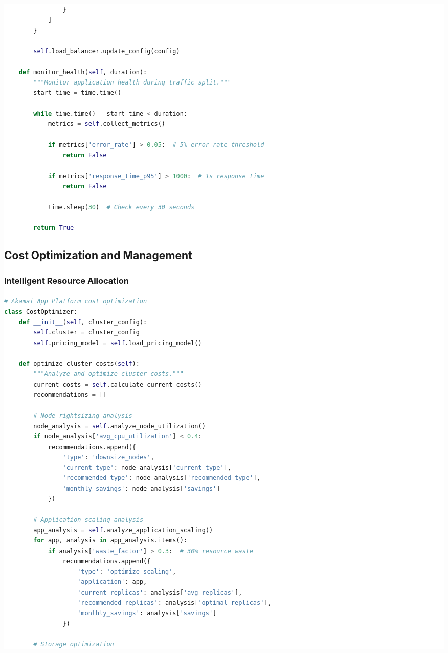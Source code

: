 ```python
                }
            ]
        }
        
        self.load_balancer.update_config(config)
    
    def monitor_health(self, duration):
        """Monitor application health during traffic split."""
        start_time = time.time()
        
        while time.time() - start_time < duration:
            metrics = self.collect_metrics()
            
            if metrics['error_rate'] > 0.05:  # 5% error rate threshold
                return False
                
            if metrics['response_time_p95'] > 1000:  # 1s response time
                return False
                
            time.sleep(30)  # Check every 30 seconds
        
        return True
```

## Cost Optimization and Management

### Intelligent Resource Allocation

```python
# Akamai App Platform cost optimization
class CostOptimizer:
    def __init__(self, cluster_config):
        self.cluster = cluster_config
        self.pricing_model = self.load_pricing_model()
        
    def optimize_cluster_costs(self):
        """Analyze and optimize cluster costs."""
        current_costs = self.calculate_current_costs()
        recommendations = []
        
        # Node rightsizing analysis
        node_analysis = self.analyze_node_utilization()
        if node_analysis['avg_cpu_utilization'] < 0.4:
            recommendations.append({
                'type': 'downsize_nodes',
                'current_type': node_analysis['current_type'],
                'recommended_type': node_analysis['recommended_type'],
                'monthly_savings': node_analysis['savings']
            })
        
        # Application scaling analysis
        app_analysis = self.analyze_application_scaling()
        for app, analysis in app_analysis.items():
            if analysis['waste_factor'] > 0.3:  # 30% resource waste
                recommendations.append({
                    'type': 'optimize_scaling',
                    'application': app,
                    'current_replicas': analysis['avg_replicas'],
                    'recommended_replicas': analysis['optimal_replicas'],
                    'monthly_savings': analysis['savings']
                })
        
        # Storage optimization
```